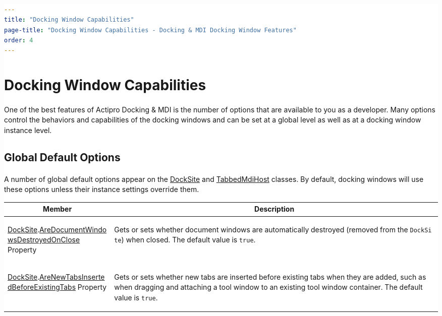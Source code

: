 ```yaml
---
title: "Docking Window Capabilities"
page-title: "Docking Window Capabilities - Docking & MDI Docking Window Features"
order: 4
---
```

# Docking Window Capabilities

One of the best features of Actipro Docking & MDI is the number of options that are available to you as a developer.  Many options control the behaviors and capabilities of the docking windows and can be set at a global level as well as at a docking window instance level.

## Global Default Options

A number of global default options appear on the [DockSite](xref:@ActiproUIRoot.Controls.Docking.DockSite) and [TabbedMdiHost](xref:@ActiproUIRoot.Controls.Docking.TabbedMdiHost) classes.  By default, docking windows will use these options unless their instance settings override them.

<table>
<thead>

<tr>
<th>Member</th>
<th>Description</th>
</tr>

</thead>
<tbody>

<tr>
<td>

[DockSite](xref:@ActiproUIRoot.Controls.Docking.DockSite).[AreDocumentWindowsDestroyedOnClose](xref:@ActiproUIRoot.Controls.Docking.DockSite.AreDocumentWindowsDestroyedOnClose) Property

</td>
<td>

Gets or sets whether document windows are automatically destroyed (removed from the `DockSite`) when closed.  The default value is `true`.

</td>
</tr>

<tr>
<td>

[DockSite](xref:@ActiproUIRoot.Controls.Docking.DockSite).[AreNewTabsInsertedBeforeExistingTabs](xref:@ActiproUIRoot.Controls.Docking.DockSite.AreNewTabsInsertedBeforeExistingTabs) Property

</td>
<td>

Gets or sets whether new tabs are inserted before existing tabs when they are added, such as when dragging and attaching a tool window to an existing tool window container.  The default value is `true`.
